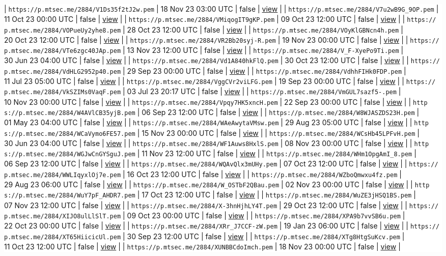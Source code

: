 | `https://p.mtsec.me/2884/V1Ds35f2tJ2w.pem` | 18&#160;Nov&#160;23&#160;03:00&#160;UTC | false | [view](REPOS/046f0c29dddea31b653c6a94db25269f1599d1fc/README.md) |
| `https://p.mtsec.me/2884/V7u2wB9G_9OP.pem` | 11&#160;Oct&#160;23&#160;00:00&#160;UTC | false | [view](REPOS/f999de9bb0656e1b0e892a52440c5b01fdde4a73/README.md) |
| `https://p.mtsec.me/2884/VMiqogIT9gKP.pem` | 09&#160;Oct&#160;23&#160;12:00&#160;UTC | false | [view](REPOS/2b32bbb8169495934083704ce972abb33507751d/README.md) |
| `https://p.mtsec.me/2884/VOPueUy2yhe8.pem` | 28&#160;Oct&#160;23&#160;12:00&#160;UTC | false | [view](REPOS/a8cbe8703d24f210957f2e053d7a377837c04a4a/README.md) |
| `https://p.mtsec.me/2884/VOyKlGBNcn4h.pem` | 20&#160;Oct&#160;23&#160;12:00&#160;UTC | false | [view](REPOS/eeb4a17960b64bf2131eaf066b9f0d4b0b014615/README.md) |
| `https://p.mtsec.me/2884/VR2Bb20syj-R.pem` | 19&#160;Nov&#160;23&#160;00:00&#160;UTC | false | [view](REPOS/d4688709b635b383c7cc03dd493f7953ff670be0/README.md) |
| `https://p.mtsec.me/2884/VTe6zgc40JAp.pem` | 13&#160;Nov&#160;23&#160;12:00&#160;UTC | false | [view](REPOS/213f86480638867fe72b621e2bd5b9332eab1daa/README.md) |
| `https://p.mtsec.me/2884/V_F-XyePo9Ti.pem` | 30&#160;Jun&#160;23&#160;04:00&#160;UTC | false | [view](REPOS/94a41f696f525bba7c65befaea4094fcd2ec9778/README.md) |
| `https://p.mtsec.me/2884/Vd1A840hkFlQ.pem` | 30&#160;Oct&#160;23&#160;12:00&#160;UTC | false | [view](REPOS/eef5602a34e500a18e5f62732ed9f9f853a8e36b/README.md) |
| `https://p.mtsec.me/2884/VdHLG2952p40.pem` | 29&#160;Sep&#160;23&#160;00:00&#160;UTC | false | [view](REPOS/7cf65d59ab571c3aeb9663ddbc91df1776e071cf/README.md) |
| `https://p.mtsec.me/2884/VdhhFIHk0FDP.pem` | 11&#160;Jul&#160;23&#160;05:00&#160;UTC | false | [view](REPOS/99cff21bb309434d2b7f67e2c3ed24a32fb71055/README.md) |
| `https://p.mtsec.me/2884/VggCVr2viLFG.pem` | 19&#160;Sep&#160;23&#160;00:00&#160;UTC | false | [view](REPOS/cf268282c1091d3e55f0146518b7deb824a7f2f2/README.md) |
| `https://p.mtsec.me/2884/VkSZIMs0VaqF.pem` | 03&#160;Jul&#160;23&#160;20:17&#160;UTC | false | [view](REPOS/7c95806533a126b813dae839fa56512c855c9fb7/README.md) |
| `https://p.mtsec.me/2884/VmGUL7sazf5-.pem` | 10&#160;Nov&#160;23&#160;00:00&#160;UTC | false | [view](REPOS/3645608085ea74cb5244fff257818ba6999951ce/README.md) |
| `https://p.mtsec.me/2884/Vpqy7HK5xncH.pem` | 22&#160;Sep&#160;23&#160;00:00&#160;UTC | false | [view](REPOS/b982c13f0b815ed177a189c4e80043af56066165/README.md) |
| `https://p.mtsec.me/2884/W4AVlCB35yjB.pem` | 06&#160;Sep&#160;23&#160;12:00&#160;UTC | false | [view](REPOS/48aa2923fb7bf9b2720e643e10c348b245c568d1/README.md) |
| `https://p.mtsec.me/2884/W8WJASZDS23H.pem` | 01&#160;May&#160;23&#160;04:00&#160;UTC | false | [view](REPOS/9b359b075045364b21f84466262d574232bab0a2/README.md) |
| `https://p.mtsec.me/2884/WAeAwytaVMsw.pem` | 29&#160;Aug&#160;23&#160;05:00&#160;UTC | false | [view](REPOS/c42304b5fc5373495cc2e555e5f782dcf0a34e2b/README.md) |
| `https://p.mtsec.me/2884/WCaVymo6FE57.pem` | 15&#160;Nov&#160;23&#160;00:00&#160;UTC | false | [view](REPOS/0da9067883dca67b8909873e6fb4acc06a25af86/README.md) |
| `https://p.mtsec.me/2884/WCsHb45LPFvH.pem` | 30&#160;Jun&#160;23&#160;04:00&#160;UTC | false | [view](REPOS/832186ca964cef32ca6977b181076a8ed387b5cd/README.md) |
| `https://p.mtsec.me/2884/WF1Auws8HxlS.pem` | 08&#160;Nov&#160;23&#160;00:00&#160;UTC | false | [view](REPOS/4cdfee4a01c09a3f4e7385897538bc3a4f85b587/README.md) |
| `https://p.mtsec.me/2884/WGJwCnGYSguJ.pem` | 11&#160;Nov&#160;23&#160;12:00&#160;UTC | false | [view](REPOS/84c1ede20a6e94c9e182d8f2fdd1c14e32124282/README.md) |
| `https://p.mtsec.me/2884/WHm1OpgAmI_8.pem` | 06&#160;Sep&#160;23&#160;12:00&#160;UTC | false | [view](REPOS/610dc34fe8c7529383a067be420f0db169bcb539/README.md) |
| `https://p.mtsec.me/2884/WQAvQlx3mUHy.pem` | 07&#160;Oct&#160;23&#160;12:00&#160;UTC | false | [view](REPOS/06945f86742c033c1ff1dc16b71cfd8623e222da/README.md) |
| `https://p.mtsec.me/2884/WWLIqyxlOj7e.pem` | 16&#160;Oct&#160;23&#160;12:00&#160;UTC | false | [view](REPOS/f378a9633a6ddd169b0fcd77d626e69dc2112e66/README.md) |
| `https://p.mtsec.me/2884/WZboQmwxu4fz.pem` | 29&#160;Aug&#160;23&#160;06:00&#160;UTC | false | [view](REPOS/72ee2d6b26a41fe3b31af31dd5107d82fceeddfe/README.md) |
| `https://p.mtsec.me/2884/W_OSTbF2QBau.pem` | 02&#160;Nov&#160;23&#160;00:00&#160;UTC | false | [view](REPOS/f15ef1d5b14614a60b2b336cdb71e9b04e023a73/README.md) |
| `https://p.mtsec.me/2884/WuY7pF_AHDR7.pem` | 17&#160;Oct&#160;23&#160;12:00&#160;UTC | false | [view](REPOS/5b3e75200b0098a3477b6d1b913e66ba44f68a87/README.md) |
| `https://p.mtsec.me/2884/WuZE3jHSQ1BS.pem` | 07&#160;Nov&#160;23&#160;12:00&#160;UTC | false | [view](REPOS/f5f79c11b9511c3e49b16d168dc3617b3d504809/README.md) |
| `https://p.mtsec.me/2884/X-3hnHjhLY4T.pem` | 29&#160;Oct&#160;23&#160;12:00&#160;UTC | false | [view](REPOS/821ff6d24b26e3862e02c7e7254472bfd86d9035/README.md) |
| `https://p.mtsec.me/2884/XIJO8ulLlSlT.pem` | 09&#160;Oct&#160;23&#160;00:00&#160;UTC | false | [view](REPOS/2050ed8b456c404618225a05f57e6e50bf6f93f8/README.md) |
| `https://p.mtsec.me/2884/XPA9b7vvSB6u.pem` | 22&#160;Oct&#160;23&#160;00:00&#160;UTC | false | [view](REPOS/54e3d04594c4e486c31bc0136a2fcf3b44742523/README.md) |
| `https://p.mtsec.me/2884/XRr_J7CCF-zW.pem` | 19&#160;Jan&#160;23&#160;06:00&#160;UTC | false | [view](REPOS/33d335c6904b44b280d9d76da4f00209f1e0aac8/README.md) |
| `https://p.mtsec.me/2884/XT65HiicicUl.pem` | 30&#160;Sep&#160;23&#160;12:00&#160;UTC | false | [view](REPOS/6c65c51711fbc1026c5dd9a08e2cb0e87530d9f2/README.md) |
| `https://p.mtsec.me/2884/XTg8HtgSuKcv.pem` | 11&#160;Oct&#160;23&#160;12:00&#160;UTC | false | [view](REPOS/919d650bc32a9edd2f73541df7f19c60b6fb54c7/README.md) |
| `https://p.mtsec.me/2884/XUNBBCdoImch.pem` | 18&#160;Nov&#160;23&#160;00:00&#160;UTC | false | [view](REPOS/b7d9433ab564cb815d1f2c5a57b2161c62a024cd/README.md) |